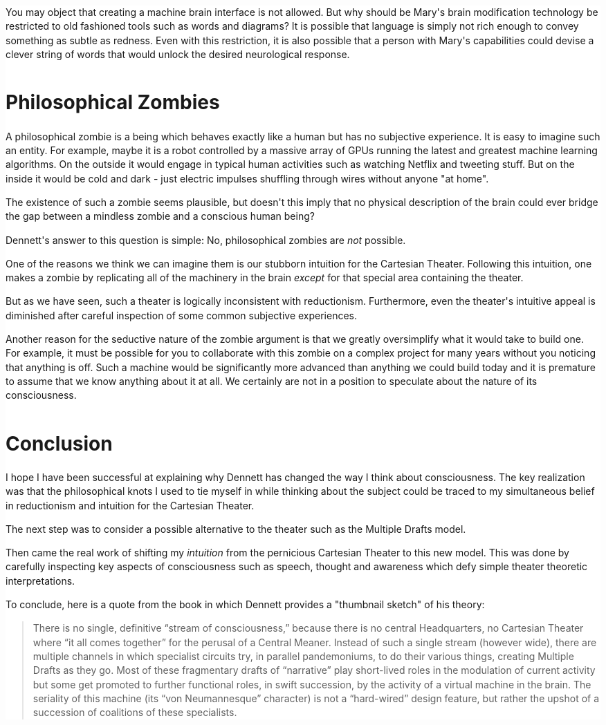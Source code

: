 You may object that creating a machine brain interface is not allowed. But why should be Mary's brain modification technology be restricted to old fashioned tools such as words and diagrams? It is possible that language is simply not rich enough to convey something as subtle as redness. Even with this restriction, it is also possible that a person with Mary's capabilities could devise a clever string of words that would unlock the desired neurological response.


# Philosophical Zombies

A philosophical zombie is a being which behaves exactly like a human but has no subjective experience. It is easy to imagine such an entity. For example, maybe it is a robot controlled by a massive array of GPUs running the latest and greatest machine learning algorithms. On the outside it would engage in typical human activities such as watching Netflix and tweeting stuff. But on the inside it would be cold and dark - just electric impulses shuffling through wires without anyone "at home".

The existence of such a zombie seems plausible, but doesn't this imply that no physical description of the brain could ever bridge the gap between a mindless zombie and a conscious human being?

Dennett's answer to this question is simple: No, philosophical zombies are _not_ possible. 

One of the reasons we think we can imagine them is our stubborn intuition for the Cartesian Theater. Following this intuition, one makes a zombie by replicating all of the machinery in the brain _except_ for that special area containing the theater.

But as we have seen, such a theater is logically inconsistent with reductionism. Furthermore, even the theater's intuitive appeal is diminished after careful inspection of some common subjective experiences.

Another reason for the seductive nature of the zombie argument is that we greatly oversimplify what it would take to build one. For example, it must be possible for you to collaborate with this zombie on a complex project for many years without you noticing that anything is off. Such a machine would be significantly more advanced than anything we could build today and it is premature to assume that we know anything about it at all. We certainly are not in a position to speculate about the nature of its consciousness.


# Conclusion

I hope I have been successful at explaining why Dennett has changed the way I think about consciousness. The key realization was that the philosophical knots I used to tie myself in while thinking about the subject could be traced to my simultaneous belief in reductionism and intuition for the Cartesian Theater.

The next step was to consider a possible alternative to the theater such as the Multiple Drafts model.

Then came the real work of shifting my _intuition_ from the pernicious Cartesian Theater to this new model. This was done by carefully inspecting key aspects of consciousness such as speech, thought and awareness which defy simple theater theoretic interpretations.

To conclude, here is a quote from the book in which Dennett provides a "thumbnail sketch" of his theory:
> There is no single, definitive “stream of consciousness,” because there is no central Headquarters, no Cartesian Theater where “it all comes together” for the perusal of a Central Meaner. Instead of such a single stream (however wide), there are multiple channels in which specialist circuits try, in parallel pandemoniums, to do their various things, creating Multiple Drafts as they go. Most of these fragmentary drafts of “narrative” play short-lived roles in the modulation of current activity but some get promoted to further functional roles, in swift succession, by the activity of a virtual machine in the brain. The seriality of this machine (its “von Neumannesque” character) is not a “hard-wired” design feature, but rather the upshot of a succession of coalitions of these specialists.

